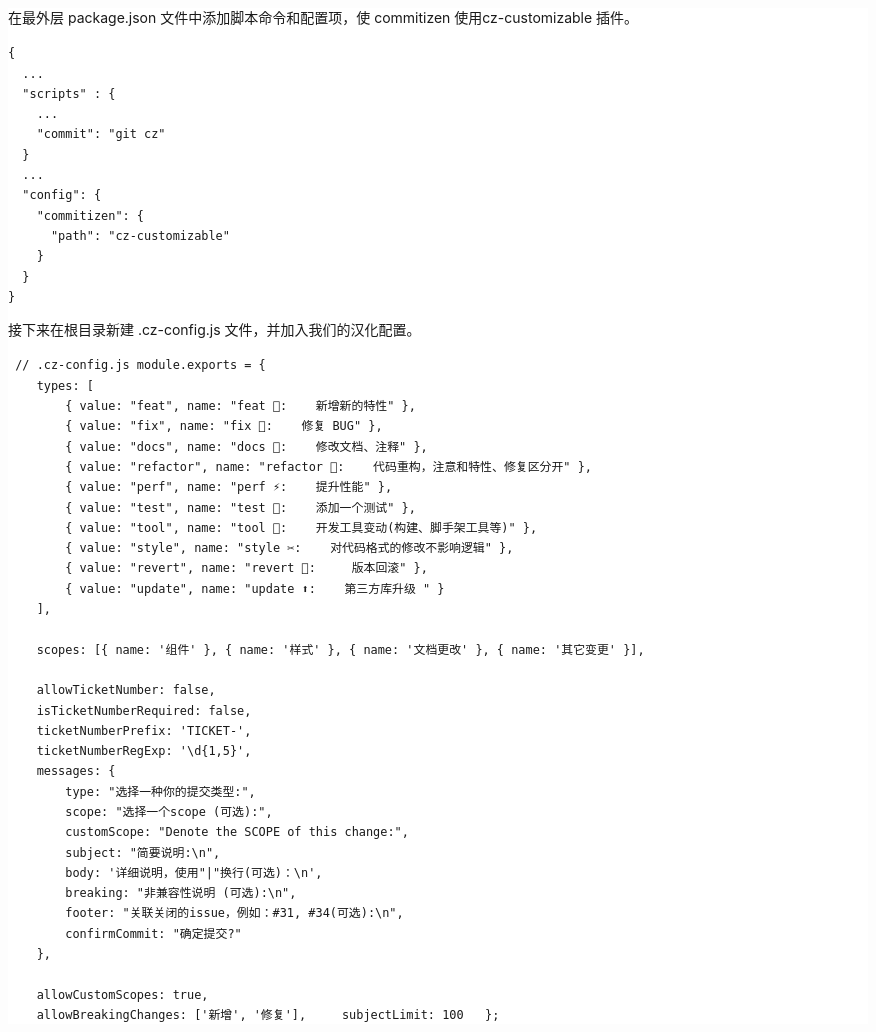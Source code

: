 在最外层 package.json 文件中添加脚本命令和配置项，使 commitizen 使用cz-customizable 插件。

```
{
  ...
  "scripts" : {
    ...
    "commit": "git cz"
  }
  ...
  "config": {
    "commitizen": {
      "path": "cz-customizable"
    }
  }
}
```

接下来在根目录新建 .cz-config.js 文件，并加入我们的汉化配置。

```
 // .cz-config.js module.exports = {
    types: [
        { value: "feat", name: "feat 🍄:    新增新的特性" },
        { value: "fix", name: "fix 🐛:    修复 BUG" },
        { value: "docs", name: "docs 📄:    修改文档、注释" },
        { value: "refactor", name: "refactor 🎸:    代码重构，注意和特性、修复区分开" },
        { value: "perf", name: "perf ⚡:    提升性能" },
        { value: "test", name: "test 👀:    添加一个测试" },
        { value: "tool", name: "tool 🚗:    开发工具变动(构建、脚手架工具等)" },
        { value: "style", name: "style ✂:    对代码格式的修改不影响逻辑" },
        { value: "revert", name: "revert 🌝:     版本回滚" },
        { value: "update", name: "update ⬆:    第三方库升级 " }
    ],
  
    scopes: [{ name: '组件' }, { name: '样式' }, { name: '文档更改' }, { name: '其它变更' }],
  
    allowTicketNumber: false,
    isTicketNumberRequired: false,
    ticketNumberPrefix: 'TICKET-',
    ticketNumberRegExp: '\d{1,5}',
    messages: {
        type: "选择一种你的提交类型:",
        scope: "选择一个scope (可选):",         
        customScope: "Denote the SCOPE of this change:",
        subject: "简要说明:\n",
        body: '详细说明，使用"|"换行(可选)：\n',
        breaking: "非兼容性说明 (可选):\n",
        footer: "关联关闭的issue，例如：#31, #34(可选):\n",
        confirmCommit: "确定提交?"
    },
  
    allowCustomScopes: true,
    allowBreakingChanges: ['新增', '修复'],     subjectLimit: 100   };
```

